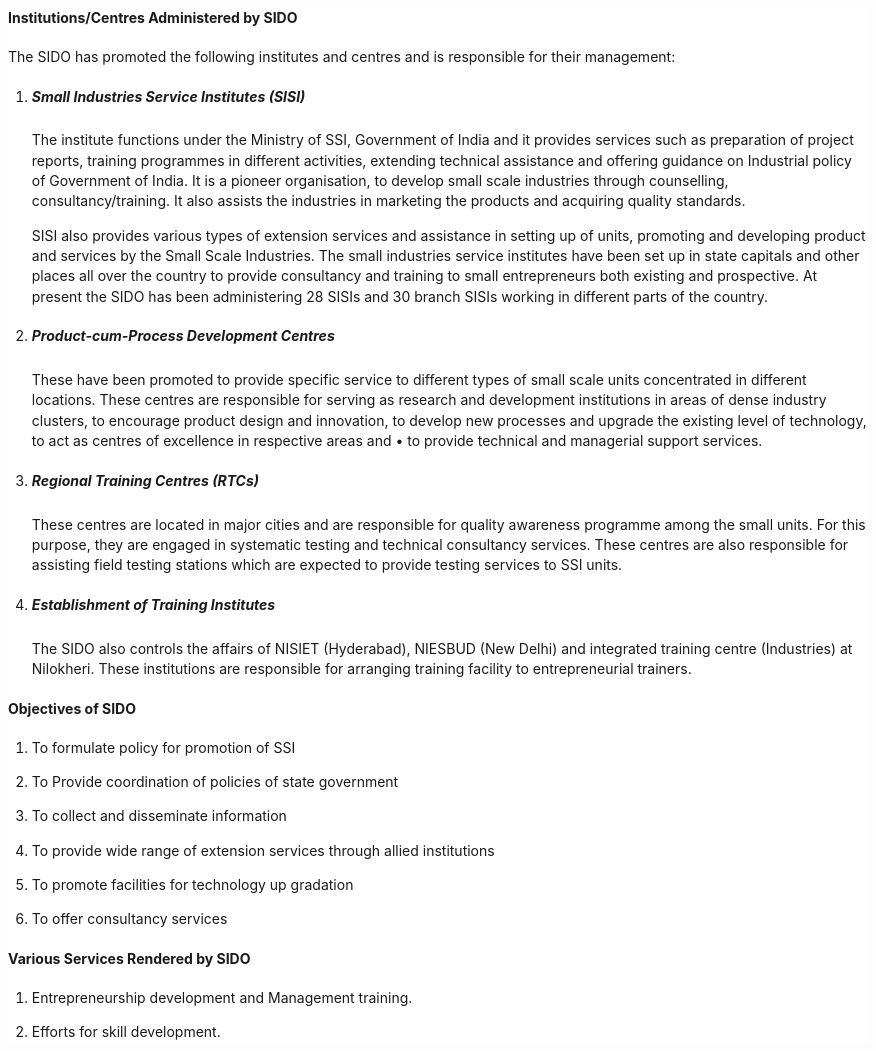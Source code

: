 #### Institutions/Centres Administered by SIDO

The SIDO has promoted the following institutes and centres and is responsible for their management:

1. ##### Small Industries Service Institutes (SISI)

    The institute functions under the Ministry of SSI, Government of India and it provides services such as preparation of project reports, training programmes in different activities, extending technical assistance and offering guidance on Industrial policy of Government of India. It is a pioneer organisation, to develop small scale industries through counselling, consultancy/training. It also assists the industries in marketing the products and acquiring quality standards.

    SISI also provides various types of extension services and assistance in setting up of units, promoting and developing product and services by the Small Scale Industries. The small industries service institutes have been set up in state capitals and other places all over the country to provide consultancy and training to small entrepreneurs both existing and prospective. At present the SIDO has been administering 28 SISIs and 30 branch SISIs working in different parts of the country.

2. ##### Product-cum-Process Development Centres

    These have been promoted to provide specific service to different types of small scale units concentrated in different locations. These centres are responsible for serving as research and development institutions in areas of dense industry clusters, to encourage product design and innovation, to develop new processes and upgrade the existing level of technology, to act as centres of excellence in respective areas and • to provide technical and managerial support services.

3. ##### Regional Training Centres (RTCs)

    These centres are located in major cities and are responsible for quality awareness programme among the small units. For this purpose, they are engaged in systematic testing and technical consultancy services. These centres are also responsible for assisting field testing stations which are expected to provide testing services to SSI units.

4. ##### Establishment of Training Institutes

    The SIDO also controls the affairs of NISIET (Hyderabad), NIESBUD (New Delhi) and integrated training centre (Industries) at Nilokheri. These institutions are responsible for arranging training facility to entrepreneurial trainers.

#### Objectives of SIDO

1. To formulate policy for promotion of SSI

2. To Provide coordination of policies of state government

3. To collect and disseminate information

4. To provide wide range of extension services through allied institutions

5. To promote facilities for technology up gradation

6. To offer consultancy services

#### Various Services Rendered by SIDO

1. Entrepreneurship development and Management training.

2. Efforts for skill development.
